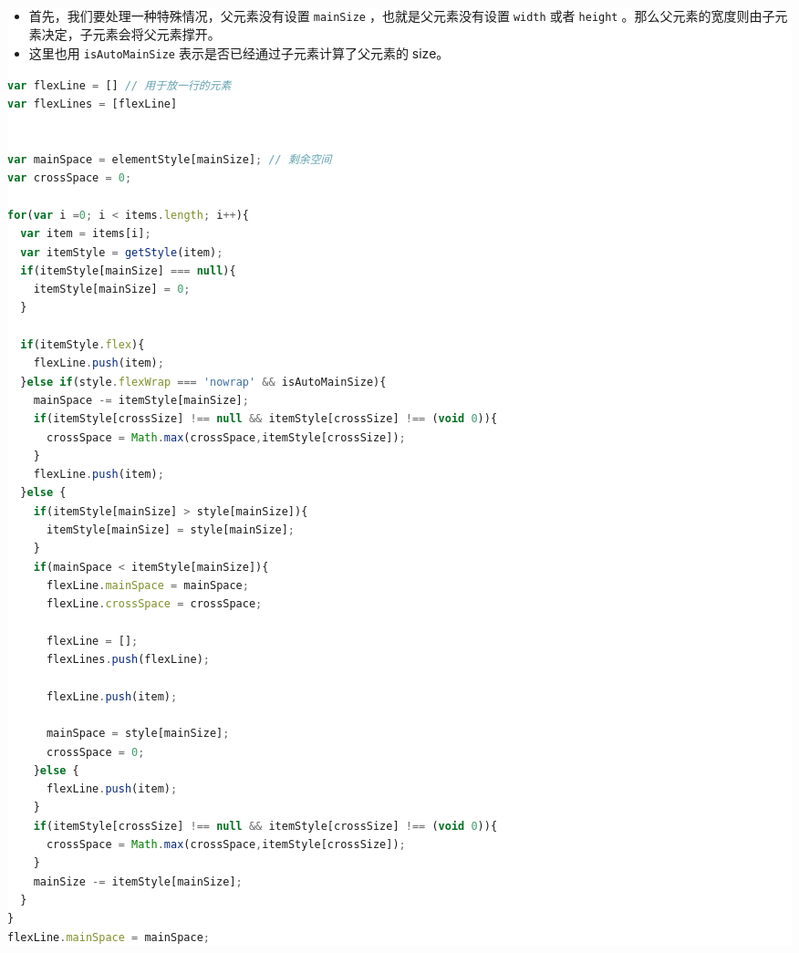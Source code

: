 - 首先，我们要处理一种特殊情况，父元素没有设置 `mainSize` ，也就是父元素没有设置 `width` 或者 `height` 。那么父元素的宽度则由子元素决定，子元素会将父元素撑开。
- 这里也用 `isAutoMainSize` 表示是否已经通过子元素计算了父元素的 size。





```js
var flexLine = [] // 用于放一行的元素
var flexLines = [flexLine] 


var mainSpace = elementStyle[mainSize]; // 剩余空间
var crossSpace = 0;

for(var i =0; i < items.length; i++){
  var item = items[i];
  var itemStyle = getStyle(item);
  if(itemStyle[mainSize] === null){
    itemStyle[mainSize] = 0;
  }

  if(itemStyle.flex){
    flexLine.push(item);
  }else if(style.flexWrap === 'nowrap' && isAutoMainSize){
    mainSpace -= itemStyle[mainSize];
    if(itemStyle[crossSize] !== null && itemStyle[crossSize] !== (void 0)){
      crossSpace = Math.max(crossSpace,itemStyle[crossSize]); 
    }
    flexLine.push(item);
  }else {
    if(itemStyle[mainSize] > style[mainSize]){
      itemStyle[mainSize] = style[mainSize];
    }
    if(mainSpace < itemStyle[mainSize]){
      flexLine.mainSpace = mainSpace;
      flexLine.crossSpace = crossSpace;

      flexLine = [];
      flexLines.push(flexLine);

      flexLine.push(item);

      mainSpace = style[mainSize];
      crossSpace = 0;
    }else {
      flexLine.push(item);
    }
    if(itemStyle[crossSize] !== null && itemStyle[crossSize] !== (void 0)){
      crossSpace = Math.max(crossSpace,itemStyle[crossSize]);
    }
    mainSize -= itemStyle[mainSize];
  }
}
flexLine.mainSpace = mainSpace;
```
